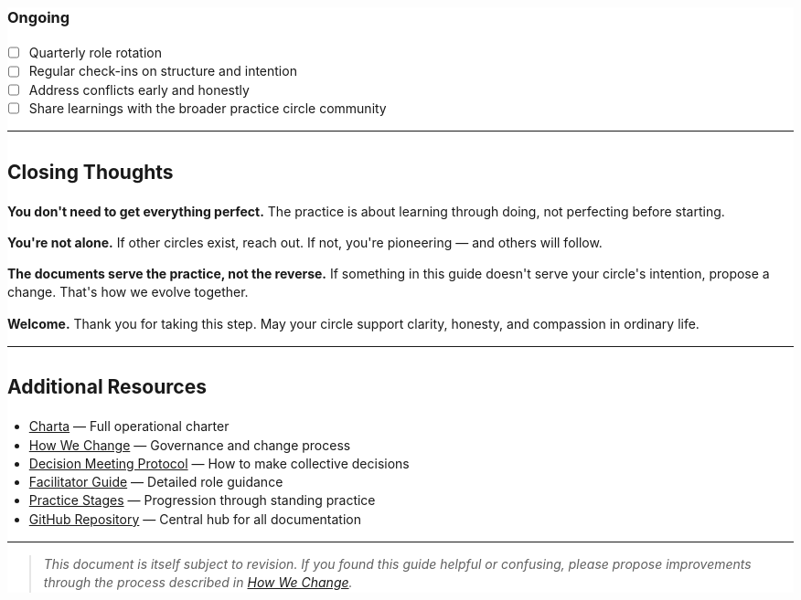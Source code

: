 ### Ongoing
- [ ] Quarterly role rotation
- [ ] Regular check-ins on structure and intention
- [ ] Address conflicts early and honestly
- [ ] Share learnings with the broader practice circle community

---

## Closing Thoughts

**You don't need to get everything perfect.** The practice is about learning through doing, not perfecting before starting.

**You're not alone.** If other circles exist, reach out. If not, you're pioneering — and others will follow.

**The documents serve the practice, not the reverse.** If something in this guide doesn't serve your circle's intention, propose a change. That's how we evolve together.

**Welcome.** Thank you for taking this step. May your circle support clarity, honesty, and compassion in ordinary life.

---

## Additional Resources

- [Charta](CHARTA.md) — Full operational charter
- [How We Change](HOW_WE_CHANGE.md) — Governance and change process
- [Decision Meeting Protocol](DECISION_MEETING_PROTOCOL.md) — How to make collective decisions
- [Facilitator Guide](../facilitator/FACILITATOR_GUIDE.md) — Detailed role guidance
- [Practice Stages](../practice/STANDING_0_INTRO.md) — Progression through standing practice
- [GitHub Repository](https://github.com/simondilhas/practice_circle) — Central hub for all documentation

---

> *This document is itself subject to revision. If you found this guide helpful or confusing, please propose improvements through the process described in [How We Change](HOW_WE_CHANGE.md).*

